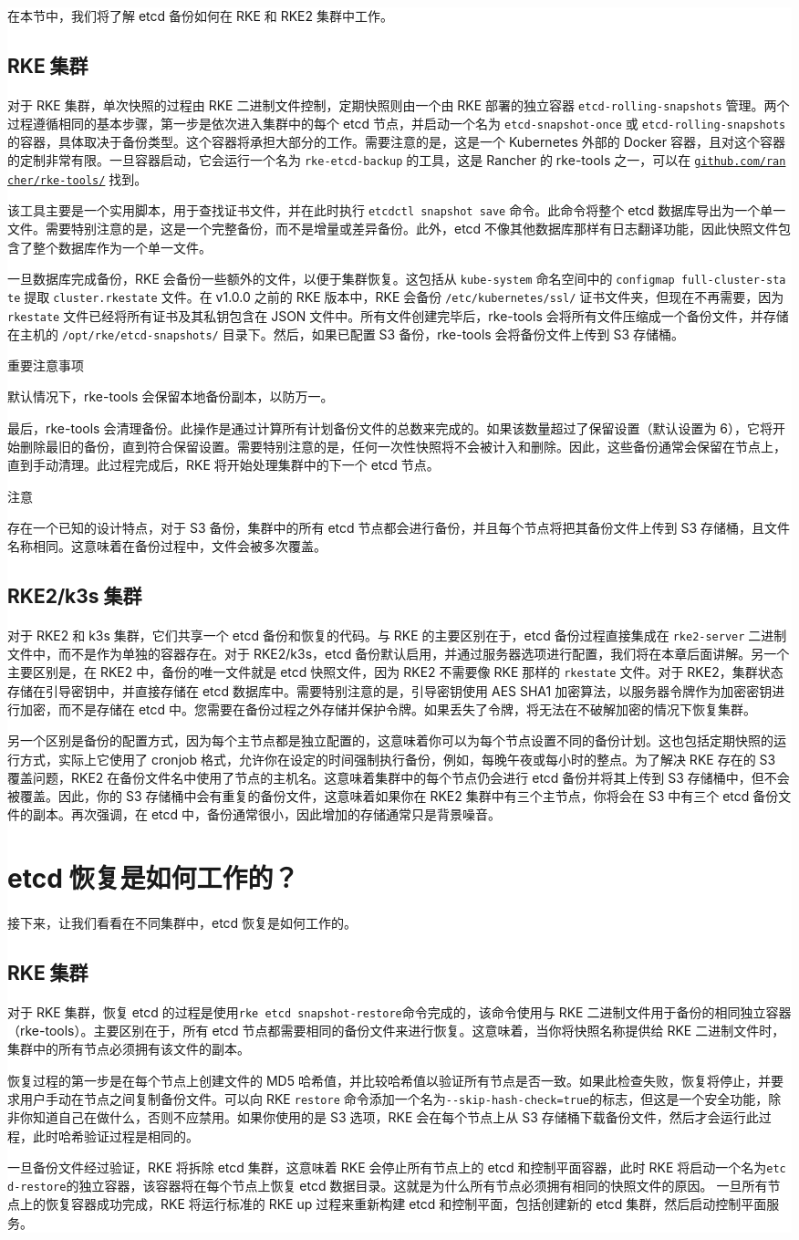 在本节中，我们将了解 etcd 备份如何在 RKE 和 RKE2 集群中工作。

## RKE 集群

对于 RKE 集群，单次快照的过程由 RKE 二进制文件控制，定期快照则由一个由 RKE 部署的独立容器 `etcd-rolling-snapshots` 管理。两个过程遵循相同的基本步骤，第一步是依次进入集群中的每个 etcd 节点，并启动一个名为 `etcd-snapshot-once` 或 `etcd-rolling-snapshots` 的容器，具体取决于备份类型。这个容器将承担大部分的工作。需要注意的是，这是一个 Kubernetes 外部的 Docker 容器，且对这个容器的定制非常有限。一旦容器启动，它会运行一个名为 `rke-etcd-backup` 的工具，这是 Rancher 的 rke-tools 之一，可以在 [`github.com/rancher/rke-tools/`](https://github.com/rancher/rke-tools/) 找到。

该工具主要是一个实用脚本，用于查找证书文件，并在此时执行 `etcdctl snapshot save` 命令。此命令将整个 etcd 数据库导出为一个单一文件。需要特别注意的是，这是一个完整备份，而不是增量或差异备份。此外，etcd 不像其他数据库那样有日志翻译功能，因此快照文件包含了整个数据库作为一个单一文件。

一旦数据库完成备份，RKE 会备份一些额外的文件，以便于集群恢复。这包括从 `kube-system` 命名空间中的 `configmap full-cluster-state` 提取 `cluster.rkestate` 文件。在 v1.0.0 之前的 RKE 版本中，RKE 会备份 `/etc/kubernetes/ssl/` 证书文件夹，但现在不再需要，因为 `rkestate` 文件已经将所有证书及其私钥包含在 JSON 文件中。所有文件创建完毕后，rke-tools 会将所有文件压缩成一个备份文件，并存储在主机的 `/opt/rke/etcd-snapshots/` 目录下。然后，如果已配置 S3 备份，rke-tools 会将备份文件上传到 S3 存储桶。

重要注意事项

默认情况下，rke-tools 会保留本地备份副本，以防万一。

最后，rke-tools 会清理备份。此操作是通过计算所有计划备份文件的总数来完成的。如果该数量超过了保留设置（默认设置为 6），它将开始删除最旧的备份，直到符合保留设置。需要特别注意的是，任何一次性快照将不会被计入和删除。因此，这些备份通常会保留在节点上，直到手动清理。此过程完成后，RKE 将开始处理集群中的下一个 etcd 节点。

注意

存在一个已知的设计特点，对于 S3 备份，集群中的所有 etcd 节点都会进行备份，并且每个节点将把其备份文件上传到 S3 存储桶，且文件名称相同。这意味着在备份过程中，文件会被多次覆盖。

## RKE2/k3s 集群

对于 RKE2 和 k3s 集群，它们共享一个 etcd 备份和恢复的代码。与 RKE 的主要区别在于，etcd 备份过程直接集成在 `rke2-server` 二进制文件中，而不是作为单独的容器存在。对于 RKE2/k3s，etcd 备份默认启用，并通过服务器选项进行配置，我们将在本章后面讲解。另一个主要区别是，在 RKE2 中，备份的唯一文件就是 etcd 快照文件，因为 RKE2 不需要像 RKE 那样的 `rkestate` 文件。对于 RKE2，集群状态存储在引导密钥中，并直接存储在 etcd 数据库中。需要特别注意的是，引导密钥使用 AES SHA1 加密算法，以服务器令牌作为加密密钥进行加密，而不是存储在 etcd 中。您需要在备份过程之外存储并保护令牌。如果丢失了令牌，将无法在不破解加密的情况下恢复集群。

另一个区别是备份的配置方式，因为每个主节点都是独立配置的，这意味着你可以为每个节点设置不同的备份计划。这也包括定期快照的运行方式，实际上它使用了 cronjob 格式，允许你在设定的时间强制执行备份，例如，每晚午夜或每小时的整点。为了解决 RKE 存在的 S3 覆盖问题，RKE2 在备份文件名中使用了节点的主机名。这意味着集群中的每个节点仍会进行 etcd 备份并将其上传到 S3 存储桶中，但不会被覆盖。因此，你的 S3 存储桶中会有重复的备份文件，这意味着如果你在 RKE2 集群中有三个主节点，你将会在 S3 中有三个 etcd 备份文件的副本。再次强调，在 etcd 中，备份通常很小，因此增加的存储通常只是背景噪音。

# etcd 恢复是如何工作的？

接下来，让我们看看在不同集群中，etcd 恢复是如何工作的。

## RKE 集群

对于 RKE 集群，恢复 etcd 的过程是使用`rke etcd snapshot-restore`命令完成的，该命令使用与 RKE 二进制文件用于备份的相同独立容器（rke-tools）。主要区别在于，所有 etcd 节点都需要相同的备份文件来进行恢复。这意味着，当你将快照名称提供给 RKE 二进制文件时，集群中的所有节点必须拥有该文件的副本。

恢复过程的第一步是在每个节点上创建文件的 MD5 哈希值，并比较哈希值以验证所有节点是否一致。如果此检查失败，恢复将停止，并要求用户手动在节点之间复制备份文件。可以向 RKE `restore` 命令添加一个名为`--skip-hash-check=true`的标志，但这是一个安全功能，除非你知道自己在做什么，否则不应禁用。如果你使用的是 S3 选项，RKE 会在每个节点上从 S3 存储桶下载备份文件，然后才会运行此过程，此时哈希验证过程是相同的。

一旦备份文件经过验证，RKE 将拆除 etcd 集群，这意味着 RKE 会停止所有节点上的 etcd 和控制平面容器，此时 RKE 将启动一个名为`etcd-restore`的独立容器，该容器将在每个节点上恢复 etcd 数据目录。这就是为什么所有节点必须拥有相同的快照文件的原因。 一旦所有节点上的恢复容器成功完成，RKE 将运行标准的 RKE up 过程来重新构建 etcd 和控制平面，包括创建新的 etcd 集群，然后启动控制平面服务。
